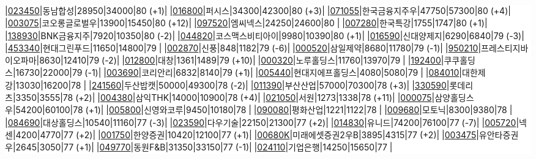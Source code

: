 |[023450](https://finance.daum.net/quotes/A023450)|동남합성|28950|34000|80 (+1)|
|[016800](https://finance.daum.net/quotes/A016800)|퍼시스|34300|42300|80 (+3)|
|[071055](https://finance.daum.net/quotes/A071055)|한국금융지주우|47750|57300|80 (+4)|
|[003075](https://finance.daum.net/quotes/A003075)|코오롱글로벌우|13900|15450|80 (+12)|
|[097520](https://finance.daum.net/quotes/A097520)|엠씨넥스|24250|24600|80 |
|[007280](https://finance.daum.net/quotes/A007280)|한국특강|1755|1747|80 (+1)|
|[138930](https://finance.daum.net/quotes/A138930)|BNK금융지주|7920|10350|80 (-2)|
|[044820](https://finance.daum.net/quotes/A044820)|코스맥스비티아이|9980|10390|80 (+1)|
|[016590](https://finance.daum.net/quotes/A016590)|신대양제지|6290|6840|79 (-3)|
|[453340](https://finance.daum.net/quotes/A453340)|현대그린푸드|11650|14800|79 |
|[002870](https://finance.daum.net/quotes/A002870)|신풍|848|1182|79 (-6)|
|[000520](https://finance.daum.net/quotes/A000520)|삼일제약|8680|11780|79 (-1)|
|[950210](https://finance.daum.net/quotes/A950210)|프레스티지바이오파마|8630|12410|79 (-2)|
|[012800](https://finance.daum.net/quotes/A012800)|대창|1361|1489|79 (+10)|
|[000320](https://finance.daum.net/quotes/A000320)|노루홀딩스|11760|13970|79 |
|[192400](https://finance.daum.net/quotes/A192400)|쿠쿠홀딩스|16730|22000|79 (-1)|
|[003690](https://finance.daum.net/quotes/A003690)|코리안리|6832|8140|79 (+1)|
|[005440](https://finance.daum.net/quotes/A005440)|현대지에프홀딩스|4080|5080|79 |
|[084010](https://finance.daum.net/quotes/A084010)|대한제강|13030|16200|78 |
|[241560](https://finance.daum.net/quotes/A241560)|두산밥캣|50000|49300|78 (-2)|
|[011390](https://finance.daum.net/quotes/A011390)|부산산업|57000|70300|78 (+3)|
|[330590](https://finance.daum.net/quotes/A330590)|롯데리츠|3350|3555|78 (+2)|
|[004380](https://finance.daum.net/quotes/A004380)|삼익THK|14000|10900|78 (+4)|
|[021050](https://finance.daum.net/quotes/A021050)|서원|1273|1338|78 (+11)|
|[000075](https://finance.daum.net/quotes/A000075)|삼양홀딩스우|54200|60100|78 (+1)|
|[005800](https://finance.daum.net/quotes/A005800)|신영와코루|9450|10180|78 |
|[090080](https://finance.daum.net/quotes/A090080)|평화산업|1221|1122|78 |
|[009680](https://finance.daum.net/quotes/A009680)|모토닉|8300|9380|78 |
|[084690](https://finance.daum.net/quotes/A084690)|대상홀딩스|10540|11160|77 (-3)|
|[023590](https://finance.daum.net/quotes/A023590)|다우기술|22150|21300|77 (+2)|
|[014830](https://finance.daum.net/quotes/A014830)|유니드|74200|76100|77 (-7)|
|[005720](https://finance.daum.net/quotes/A005720)|넥센|4200|4770|77 (+2)|
|[001750](https://finance.daum.net/quotes/A001750)|한양증권|10420|12100|77 (+1)|
|[00680K](https://finance.daum.net/quotes/A00680K)|미래에셋증권2우B|3895|4315|77 (+2)|
|[003475](https://finance.daum.net/quotes/A003475)|유안타증권우|2645|3050|77 (+1)|
|[049770](https://finance.daum.net/quotes/A049770)|동원F&B|31350|33150|77 (-1)|
|[024110](https://finance.daum.net/quotes/A024110)|기업은행|14250|15650|77 |